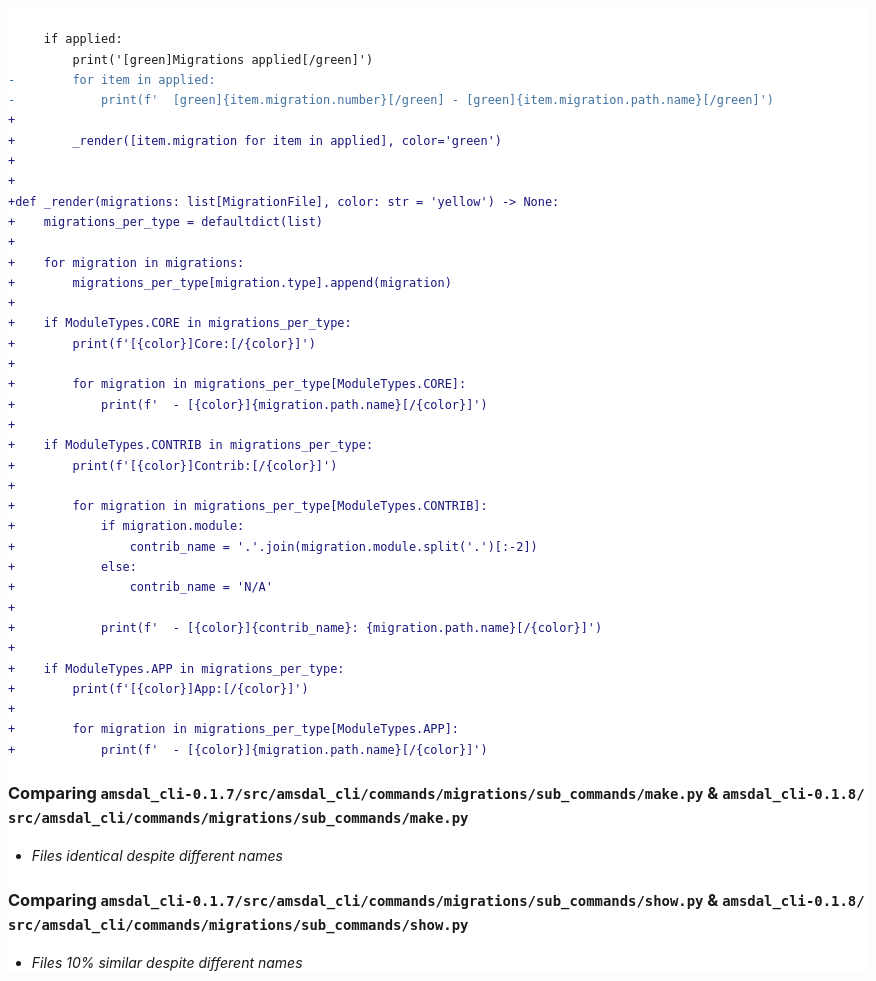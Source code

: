 ```diff
 
     if applied:
         print('[green]Migrations applied[/green]')
-        for item in applied:
-            print(f'  [green]{item.migration.number}[/green] - [green]{item.migration.path.name}[/green]')
+
+        _render([item.migration for item in applied], color='green')
+
+
+def _render(migrations: list[MigrationFile], color: str = 'yellow') -> None:
+    migrations_per_type = defaultdict(list)
+
+    for migration in migrations:
+        migrations_per_type[migration.type].append(migration)
+
+    if ModuleTypes.CORE in migrations_per_type:
+        print(f'[{color}]Core:[/{color}]')
+
+        for migration in migrations_per_type[ModuleTypes.CORE]:
+            print(f'  - [{color}]{migration.path.name}[/{color}]')
+
+    if ModuleTypes.CONTRIB in migrations_per_type:
+        print(f'[{color}]Contrib:[/{color}]')
+
+        for migration in migrations_per_type[ModuleTypes.CONTRIB]:
+            if migration.module:
+                contrib_name = '.'.join(migration.module.split('.')[:-2])
+            else:
+                contrib_name = 'N/A'
+
+            print(f'  - [{color}]{contrib_name}: {migration.path.name}[/{color}]')
+
+    if ModuleTypes.APP in migrations_per_type:
+        print(f'[{color}]App:[/{color}]')
+
+        for migration in migrations_per_type[ModuleTypes.APP]:
+            print(f'  - [{color}]{migration.path.name}[/{color}]')
```

### Comparing `amsdal_cli-0.1.7/src/amsdal_cli/commands/migrations/sub_commands/make.py` & `amsdal_cli-0.1.8/src/amsdal_cli/commands/migrations/sub_commands/make.py`

 * *Files identical despite different names*

### Comparing `amsdal_cli-0.1.7/src/amsdal_cli/commands/migrations/sub_commands/show.py` & `amsdal_cli-0.1.8/src/amsdal_cli/commands/migrations/sub_commands/show.py`

 * *Files 10% similar despite different names*
